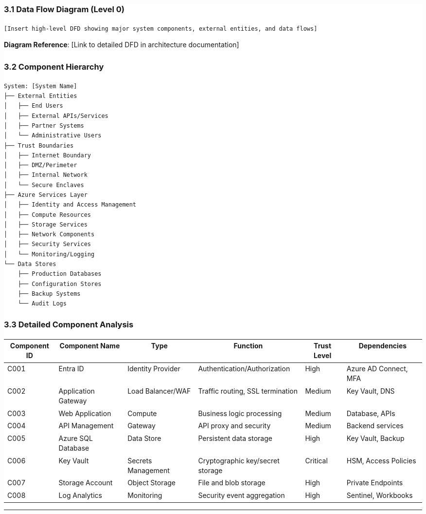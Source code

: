 ### 3.1 Data Flow Diagram (Level 0)
```
[Insert high-level DFD showing major system components, external entities, and data flows]
```
**Diagram Reference**: [Link to detailed DFD in architecture documentation]

### 3.2 Component Hierarchy
```
System: [System Name]
├── External Entities
│   ├── End Users
│   ├── External APIs/Services
│   ├── Partner Systems
│   └── Administrative Users
├── Trust Boundaries
│   ├── Internet Boundary
│   ├── DMZ/Perimeter
│   ├── Internal Network
│   └── Secure Enclaves
├── Azure Services Layer
│   ├── Identity and Access Management
│   ├── Compute Resources
│   ├── Storage Services
│   ├── Network Components
│   ├── Security Services
│   └── Monitoring/Logging
└── Data Stores
    ├── Production Databases
    ├── Configuration Stores
    ├── Backup Systems
    └── Audit Logs
```

### 3.3 Detailed Component Analysis
| Component ID | Component Name | Type | Function | Trust Level | Dependencies |
|-------------|----------------|------|----------|-------------|--------------|
| C001 | Entra ID | Identity Provider | Authentication/Authorization | High | Azure AD Connect, MFA |
| C002 | Application Gateway | Load Balancer/WAF | Traffic routing, SSL termination | Medium | Key Vault, DNS |
| C003 | Web Application | Compute | Business logic processing | Medium | Database, APIs |
| C004 | API Management | Gateway | API proxy and security | Medium | Backend services |
| C005 | Azure SQL Database | Data Store | Persistent data storage | High | Key Vault, Backup |
| C006 | Key Vault | Secrets Management | Cryptographic key/secret storage | Critical | HSM, Access Policies |
| C007 | Storage Account | Object Storage | File and blob storage | High | Private Endpoints |
| C008 | Log Analytics | Monitoring | Security event aggregation | High | Sentinel, Workbooks |

---

